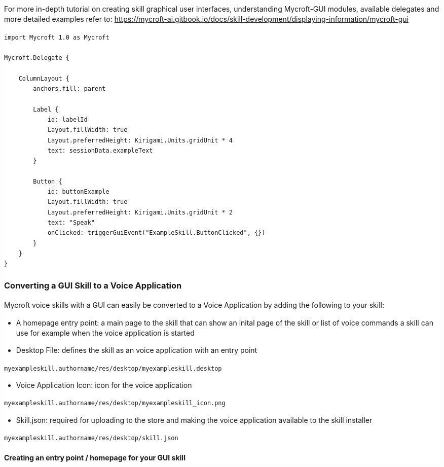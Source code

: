 For more in-depth tutorial on creating skill graphical user interfaces, understanding Mycroft-GUI modules, available delegates and more detailed examples refer to: https://mycroft-ai.gitbook.io/docs/skill-development/displaying-information/mycroft-gui

```
import Mycroft 1.0 as Mycroft

Mycroft.Delegate {

    ColumnLayout {
        anchors.fill: parent

        Label {
            id: labelId
            Layout.fillWidth: true
            Layout.preferredHeight: Kirigami.Units.gridUnit * 4
            text: sessionData.exampleText           
        }

        Button {
            id: buttonExample
            Layout.fillWidth: true
            Layout.preferredHeight: Kirigami.Units.gridUnit * 2
            text: "Speak"
            onClicked: triggerGuiEvent("ExampleSkill.ButtonClicked", {})
        }
    }
}
```
### Converting a GUI Skill to a Voice Application 

Mycroft voice skills with a GUI can easily be converted to a Voice Application by adding the following to your skill:

- A homepage entry point: a main page to the skill that can show an inital page of the skill or list of voice commands a skill can use for example when the voice application is started

- Desktop File: defines the skill as an voice application with an entry point 

```
myexampleskill.authorname/res/desktop/myexampleskill.desktop 
```
- Voice Application Icon: icon for the voice application

```
myexampleskill.authorname/res/desktop/myexampleskill_icon.png
```
- Skill.json: required for uploading to the store and making the voice application available to the skill installer
```
myexampleskill.authorname/res/desktop/skill.json
```

#### Creating an entry point / homepage for your GUI skill
